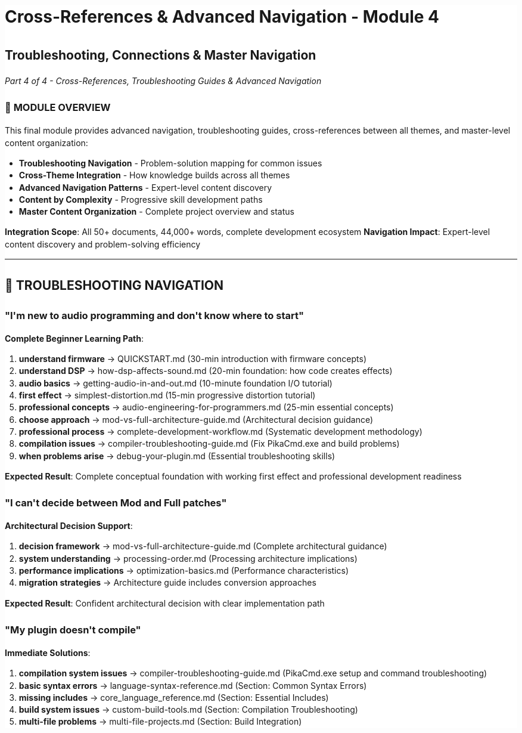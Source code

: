 # Cross-References & Advanced Navigation - Module 4
## Troubleshooting, Connections & Master Navigation

*Part 4 of 4 - Cross-References, Troubleshooting Guides & Advanced Navigation*

### 🚀 **MODULE OVERVIEW**

This final module provides advanced navigation, troubleshooting guides, cross-references between all themes, and master-level content organization:

- **Troubleshooting Navigation** - Problem-solution mapping for common issues
- **Cross-Theme Integration** - How knowledge builds across all themes
- **Advanced Navigation Patterns** - Expert-level content discovery
- **Content by Complexity** - Progressive skill development paths
- **Master Content Organization** - Complete project overview and status

**Integration Scope**: All 50+ documents, 44,000+ words, complete development ecosystem
**Navigation Impact**: Expert-level content discovery and problem-solving efficiency

---

## 🔧 **TROUBLESHOOTING NAVIGATION**

### **"I'm new to audio programming and don't know where to start"**
**Complete Beginner Learning Path**:
1. **understand firmware** → QUICKSTART.md (30-min introduction with firmware concepts)
2. **understand DSP** → how-dsp-affects-sound.md (20-min foundation: how code creates effects)
3. **audio basics** → getting-audio-in-and-out.md (10-minute foundation I/O tutorial)
4. **first effect** → simplest-distortion.md (15-min progressive distortion tutorial)
5. **professional concepts** → audio-engineering-for-programmers.md (25-min essential concepts)
6. **choose approach** → mod-vs-full-architecture-guide.md (Architectural decision guidance)
7. **professional process** → complete-development-workflow.md (Systematic development methodology)
8. **compilation issues** → compiler-troubleshooting-guide.md (Fix PikaCmd.exe and build problems)
9. **when problems arise** → debug-your-plugin.md (Essential troubleshooting skills)

**Expected Result**: Complete conceptual foundation with working first effect and professional development readiness

### **"I can't decide between Mod and Full patches"**
**Architectural Decision Support**:
1. **decision framework** → mod-vs-full-architecture-guide.md (Complete architectural guidance)
2. **system understanding** → processing-order.md (Processing architecture implications)
3. **performance implications** → optimization-basics.md (Performance characteristics)
4. **migration strategies** → Architecture guide includes conversion approaches

**Expected Result**: Confident architectural decision with clear implementation path

### **"My plugin doesn't compile"**
**Immediate Solutions**:
1. **compilation system issues** → compiler-troubleshooting-guide.md (PikaCmd.exe setup and command troubleshooting)
2. **basic syntax errors** → language-syntax-reference.md (Section: Common Syntax Errors)
3. **missing includes** → core_language_reference.md (Section: Essential Includes)
4. **build system issues** → custom-build-tools.md (Section: Compilation Troubleshooting)
5. **multi-file problems** → multi-file-projects.md (Section: Build Integration)
